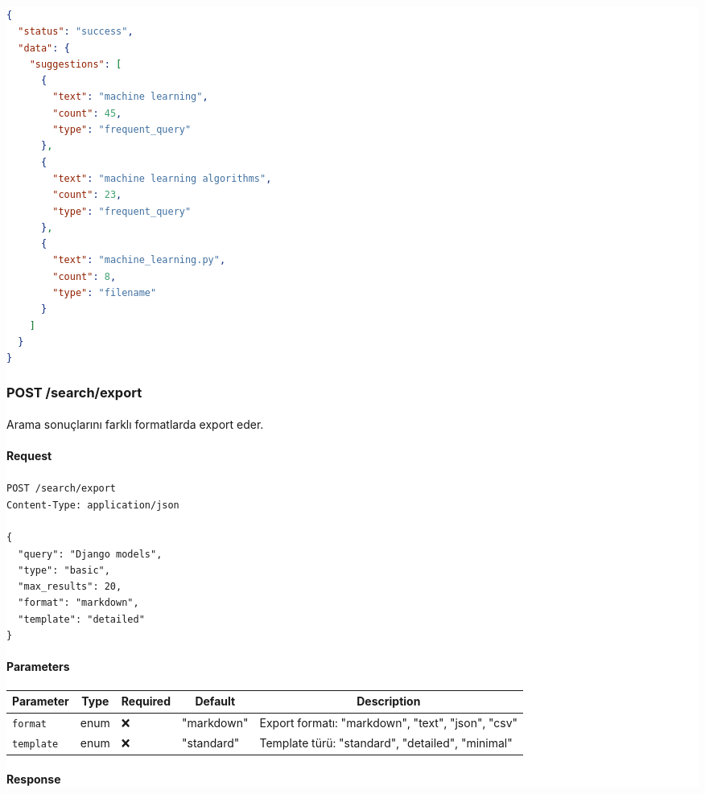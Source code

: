 ```json
{
  "status": "success",
  "data": {
    "suggestions": [
      {
        "text": "machine learning",
        "count": 45,
        "type": "frequent_query"
      },
      {
        "text": "machine learning algorithms",
        "count": 23,
        "type": "frequent_query"
      },
      {
        "text": "machine_learning.py",
        "count": 8,
        "type": "filename"
      }
    ]
  }
}
```

### POST /search/export

Arama sonuçlarını farklı formatlarda export eder.

#### Request

```http
POST /search/export
Content-Type: application/json

{
  "query": "Django models",
  "type": "basic",
  "max_results": 20,
  "format": "markdown",
  "template": "detailed"
}
```

#### Parameters

| Parameter | Type | Required | Default | Description |
|-----------|------|----------|---------|-------------|
| `format` | enum | ❌ | "markdown" | Export formatı: "markdown", "text", "json", "csv" |
| `template` | enum | ❌ | "standard" | Template türü: "standard", "detailed", "minimal" |

#### Response
